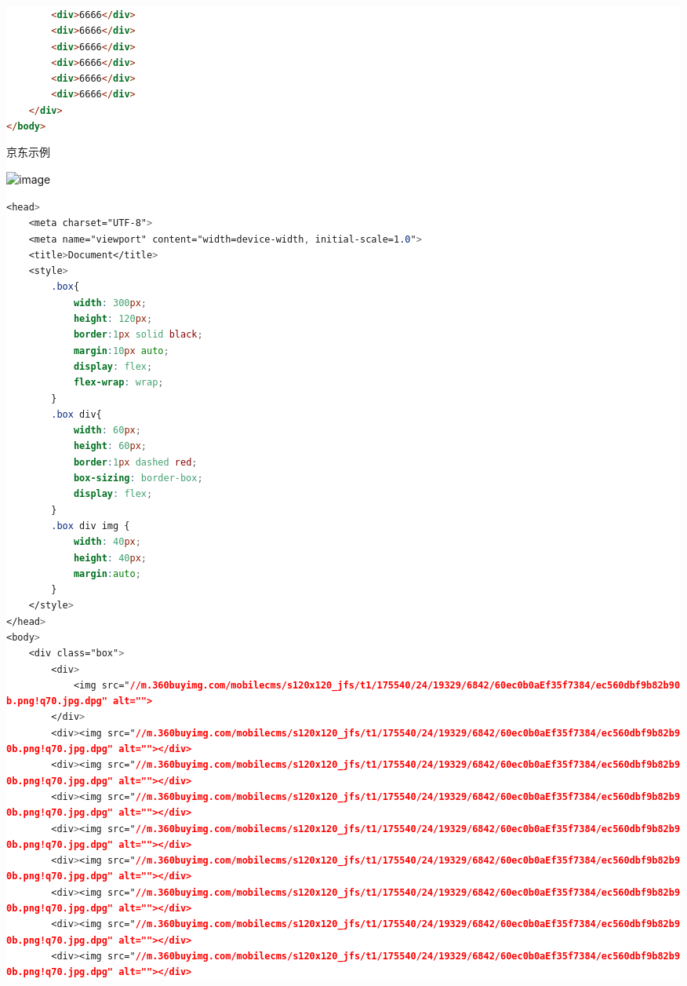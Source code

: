 ```html
        <div>6666</div>
        <div>6666</div>
        <div>6666</div>
        <div>6666</div>
        <div>6666</div>
        <div>6666</div>
    </div>
</body>
```
京东示例

![image](https://file.bbzy.online/blog/l72XhoLqxsfS8eZfW1UP0WwqcBaDh91SrsXlIXFIlv8.png)

```css
<head>
    <meta charset="UTF-8">
    <meta name="viewport" content="width=device-width, initial-scale=1.0">
    <title>Document</title>
    <style>
        .box{
            width: 300px;
            height: 120px;
            border:1px solid black;
            margin:10px auto;
            display: flex;
            flex-wrap: wrap;
        }
        .box div{
            width: 60px;
            height: 60px;
            border:1px dashed red;
            box-sizing: border-box;
            display: flex;
        }
        .box div img {
            width: 40px;
            height: 40px;
            margin:auto;    
        }
    </style>
</head>
<body>
    <div class="box">
        <div>
            <img src="//m.360buyimg.com/mobilecms/s120x120_jfs/t1/175540/24/19329/6842/60ec0b0aEf35f7384/ec560dbf9b82b90b.png!q70.jpg.dpg" alt="">
        </div>
        <div><img src="//m.360buyimg.com/mobilecms/s120x120_jfs/t1/175540/24/19329/6842/60ec0b0aEf35f7384/ec560dbf9b82b90b.png!q70.jpg.dpg" alt=""></div>
        <div><img src="//m.360buyimg.com/mobilecms/s120x120_jfs/t1/175540/24/19329/6842/60ec0b0aEf35f7384/ec560dbf9b82b90b.png!q70.jpg.dpg" alt=""></div>
        <div><img src="//m.360buyimg.com/mobilecms/s120x120_jfs/t1/175540/24/19329/6842/60ec0b0aEf35f7384/ec560dbf9b82b90b.png!q70.jpg.dpg" alt=""></div>
        <div><img src="//m.360buyimg.com/mobilecms/s120x120_jfs/t1/175540/24/19329/6842/60ec0b0aEf35f7384/ec560dbf9b82b90b.png!q70.jpg.dpg" alt=""></div>
        <div><img src="//m.360buyimg.com/mobilecms/s120x120_jfs/t1/175540/24/19329/6842/60ec0b0aEf35f7384/ec560dbf9b82b90b.png!q70.jpg.dpg" alt=""></div>
        <div><img src="//m.360buyimg.com/mobilecms/s120x120_jfs/t1/175540/24/19329/6842/60ec0b0aEf35f7384/ec560dbf9b82b90b.png!q70.jpg.dpg" alt=""></div>
        <div><img src="//m.360buyimg.com/mobilecms/s120x120_jfs/t1/175540/24/19329/6842/60ec0b0aEf35f7384/ec560dbf9b82b90b.png!q70.jpg.dpg" alt=""></div>
        <div><img src="//m.360buyimg.com/mobilecms/s120x120_jfs/t1/175540/24/19329/6842/60ec0b0aEf35f7384/ec560dbf9b82b90b.png!q70.jpg.dpg" alt=""></div>
```